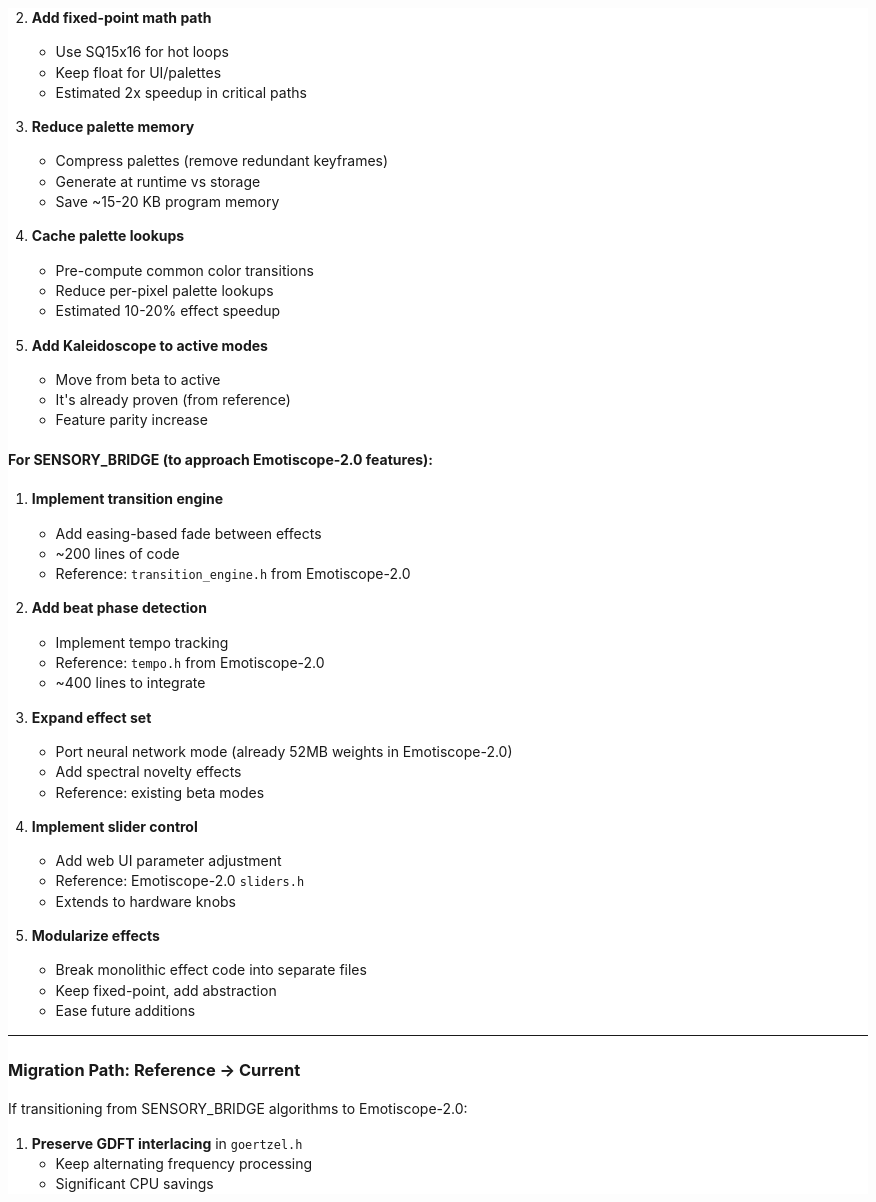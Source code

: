 2. **Add fixed-point math path**
   - Use SQ15x16 for hot loops
   - Keep float for UI/palettes
   - Estimated 2x speedup in critical paths

3. **Reduce palette memory**
   - Compress palettes (remove redundant keyframes)
   - Generate at runtime vs storage
   - Save ~15-20 KB program memory

4. **Cache palette lookups**
   - Pre-compute common color transitions
   - Reduce per-pixel palette lookups
   - Estimated 10-20% effect speedup

5. **Add Kaleidoscope to active modes**
   - Move from beta to active
   - It's already proven (from reference)
   - Feature parity increase

#### For SENSORY_BRIDGE (to approach Emotiscope-2.0 features):

1. **Implement transition engine**
   - Add easing-based fade between effects
   - ~200 lines of code
   - Reference: `transition_engine.h` from Emotiscope-2.0

2. **Add beat phase detection**
   - Implement tempo tracking
   - Reference: `tempo.h` from Emotiscope-2.0
   - ~400 lines to integrate

3. **Expand effect set**
   - Port neural network mode (already 52MB weights in Emotiscope-2.0)
   - Add spectral novelty effects
   - Reference: existing beta modes

4. **Implement slider control**
   - Add web UI parameter adjustment
   - Reference: Emotiscope-2.0 `sliders.h`
   - Extends to hardware knobs

5. **Modularize effects**
   - Break monolithic effect code into separate files
   - Keep fixed-point, add abstraction
   - Ease future additions

---

### Migration Path: Reference → Current

If transitioning from SENSORY_BRIDGE algorithms to Emotiscope-2.0:

1. **Preserve GDFT interlacing** in `goertzel.h`
   - Keep alternating frequency processing
   - Significant CPU savings
